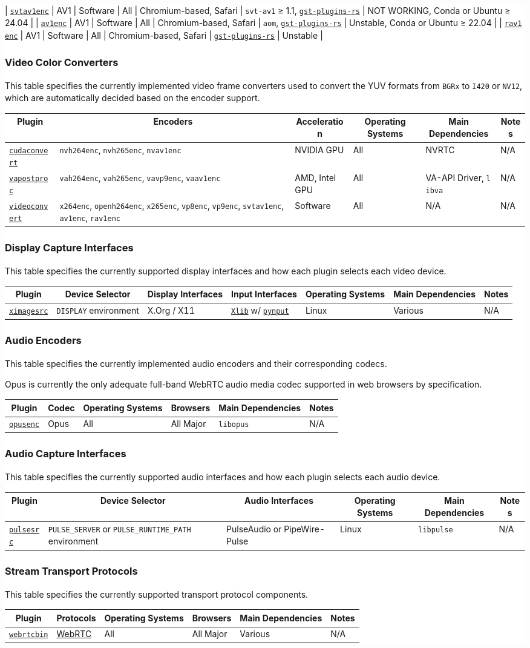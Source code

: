 | [`svtav1enc`](https://gstreamer.freedesktop.org/documentation/svtav1/svtav1enc.html) | AV1 | Software | All | Chromium-based, Safari | `svt-av1` ≥ 1.1, [`gst-plugins-rs`](https://gitlab.freedesktop.org/gstreamer/gst-plugins-rs) | NOT WORKING, Conda or Ubuntu ≥ 24.04 |
| [`av1enc`](https://gstreamer.freedesktop.org/documentation/aom/av1enc.html) | AV1 | Software | All | Chromium-based, Safari | `aom`, [`gst-plugins-rs`](https://gitlab.freedesktop.org/gstreamer/gst-plugins-rs) | Unstable, Conda or Ubuntu ≥ 22.04 |
| [`rav1enc`](https://gstreamer.freedesktop.org/documentation/rav1e/index.html) | AV1 | Software | All | Chromium-based, Safari | [`gst-plugins-rs`](https://gitlab.freedesktop.org/gstreamer/gst-plugins-rs) | Unstable |

### Video Color Converters

This table specifies the currently implemented video frame converters used to convert the YUV formats from `BGRx` to `I420` or `NV12`, which are automatically decided based on the encoder support.

| Plugin | Encoders | Acceleration | Operating Systems | Main Dependencies | Notes |
|---|---|---|---|---|---|
| [`cudaconvert`](https://gstreamer.freedesktop.org/documentation/nvcodec/cudaconvert.html) | `nvh264enc`, `nvh265enc`, `nvav1enc` | NVIDIA GPU | All | NVRTC | N/A |
| [`vapostproc`](https://gstreamer.freedesktop.org/documentation/va/vapostproc.html) | `vah264enc`, `vah265enc`, `vavp9enc`, `vaav1enc` | AMD, Intel GPU | All | VA-API Driver, `libva` | N/A |
| [`videoconvert`](https://gstreamer.freedesktop.org/documentation/videoconvertscale/videoconvert.html) | `x264enc`, `openh264enc`, `x265enc`, `vp8enc`, `vp9enc`, `svtav1enc`, `av1enc`, `rav1enc` | Software | All | N/A | N/A |

### Display Capture Interfaces

This table specifies the currently supported display interfaces and how each plugin selects each video device.

| Plugin | Device Selector | Display Interfaces | Input Interfaces | Operating Systems | Main Dependencies | Notes |
|---|---|---|---|---|---|---|
| [`ximagesrc`](https://gstreamer.freedesktop.org/documentation/ximagesrc/index.html) | `DISPLAY` environment | X.Org / X11 | [`Xlib`](https://github.com/python-xlib/python-xlib) w/ [`pynput`](https://github.com/moses-palmer/pynput) | Linux | Various | N/A |

### Audio Encoders

This table specifies the currently implemented audio encoders and their corresponding codecs.

Opus is currently the only adequate full-band WebRTC audio media codec supported in web browsers by specification.

| Plugin | Codec | Operating Systems | Browsers | Main Dependencies | Notes |
|---|---|---|---|---|---|
| [`opusenc`](https://gstreamer.freedesktop.org/documentation/opus/opusenc.html) | Opus | All | All Major | `libopus` | N/A |

### Audio Capture Interfaces

This table specifies the currently supported audio interfaces and how each plugin selects each audio device.

| Plugin | Device Selector | Audio Interfaces | Operating Systems | Main Dependencies | Notes |
|---|---|---|---|---|---|
| [`pulsesrc`](https://gstreamer.freedesktop.org/documentation/pulseaudio/pulsesrc.html) | `PULSE_SERVER` or `PULSE_RUNTIME_PATH` environment | PulseAudio or PipeWire-Pulse | Linux | `libpulse` | N/A |

### Stream Transport Protocols

This table specifies the currently supported transport protocol components.

| Plugin | Protocols | Operating Systems | Browsers | Main Dependencies | Notes |
|---|---|---|---|---|---|
| [`webrtcbin`](https://gstreamer.freedesktop.org/documentation/webrtc/index.html) | [WebRTC](https://webrtc.org) | All | All Major | Various | N/A |
